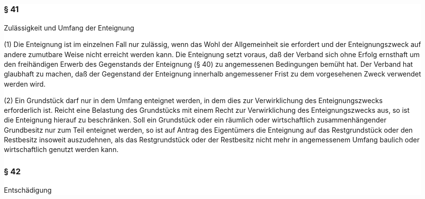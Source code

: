 </div>

</div>

<span id="BJNR004050991BJNE006200308.html"></span>

### § 41  
Zulässigkeit und Umfang der Enteignung

<div>

<div class="jnhtml">

<div>

<div class="jurAbsatz">

(1) Die Enteignung ist im einzelnen Fall nur zulässig, wenn das Wohl der
Allgemeinheit sie erfordert und der Enteignungszweck auf andere
zumutbare Weise nicht erreicht werden kann. Die Enteignung setzt voraus,
daß der Verband sich ohne Erfolg ernsthaft um den freihändigen Erwerb
des Gegenstands der Enteignung (§ 40) zu angemessenen Bedingungen bemüht
hat. Der Verband hat glaubhaft zu machen, daß der Gegenstand der
Enteignung innerhalb angemessener Frist zu dem vorgesehenen Zweck
verwendet werden wird.

</div>

<div class="jurAbsatz">

(2) Ein Grundstück darf nur in dem Umfang enteignet werden, in dem dies
zur Verwirklichung des Enteignungszwecks erforderlich ist. Reicht eine
Belastung des Grundstücks mit einem Recht zur Verwirklichung des
Enteignungszwecks aus, so ist die Enteignung hierauf zu beschränken.
Soll ein Grundstück oder ein räumlich oder wirtschaftlich
zusammenhängender Grundbesitz nur zum Teil enteignet werden, so ist auf
Antrag des Eigentümers die Enteignung auf das Restgrundstück oder den
Restbesitz insoweit auszudehnen, als das Restgrundstück oder der
Restbesitz nicht mehr in angemessenem Umfang baulich oder wirtschaftlich
genutzt werden kann.

</div>

</div>

</div>

</div>

<span id="BJNR004050991BJNE006300308.html"></span>

### § 42  
Entschädigung

<div>

<div class="jnhtml">

<div>
